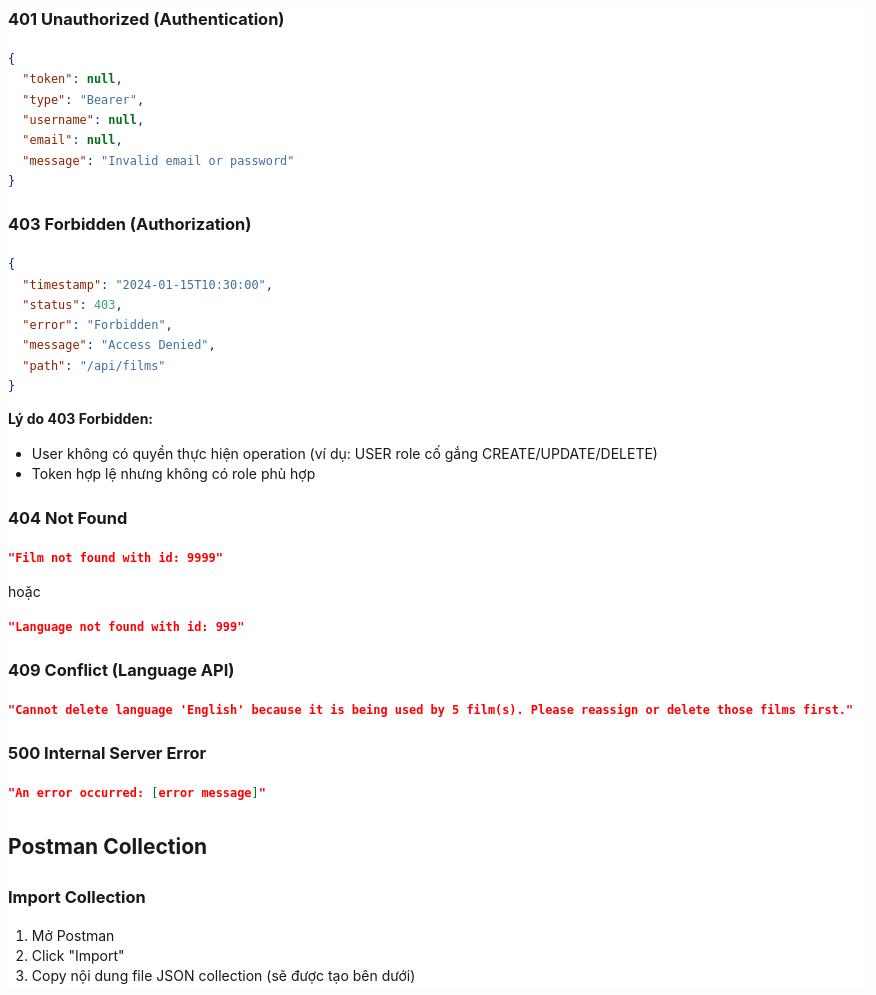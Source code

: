 ### 401 Unauthorized (Authentication)
```json
{
  "token": null,
  "type": "Bearer",
  "username": null,
  "email": null,
  "message": "Invalid email or password"
}
```

### 403 Forbidden (Authorization)
```json
{
  "timestamp": "2024-01-15T10:30:00",
  "status": 403,
  "error": "Forbidden",
  "message": "Access Denied",
  "path": "/api/films"
}
```

**Lý do 403 Forbidden:**
- User không có quyền thực hiện operation (ví dụ: USER role cố gắng CREATE/UPDATE/DELETE)
- Token hợp lệ nhưng không có role phù hợp

### 404 Not Found
```json
"Film not found with id: 9999"
```
hoặc
```json
"Language not found with id: 999"
```

### 409 Conflict (Language API)
```json
"Cannot delete language 'English' because it is being used by 5 film(s). Please reassign or delete those films first."
```

### 500 Internal Server Error
```json
"An error occurred: [error message]"
```

## Postman Collection

### Import Collection
1. Mở Postman
2. Click "Import"
3. Copy nội dung file JSON collection (sẽ được tạo bên dưới)
